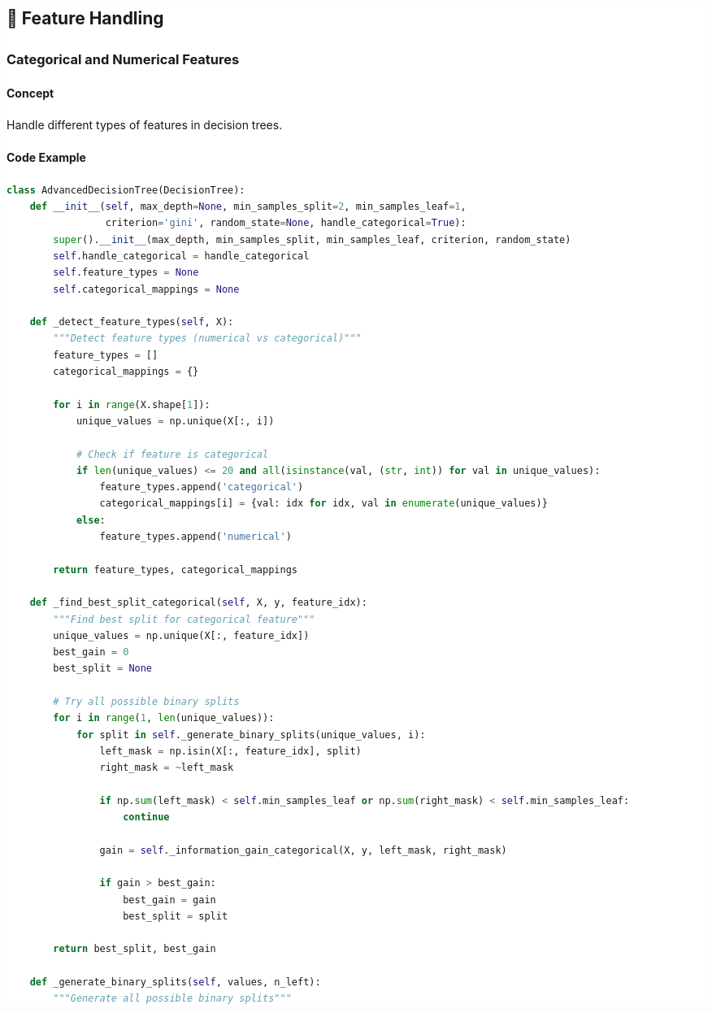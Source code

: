 
## 🎯 **Feature Handling**

### **Categorical and Numerical Features**

#### **Concept**
Handle different types of features in decision trees.

#### **Code Example**

```python
class AdvancedDecisionTree(DecisionTree):
    def __init__(self, max_depth=None, min_samples_split=2, min_samples_leaf=1, 
                 criterion='gini', random_state=None, handle_categorical=True):
        super().__init__(max_depth, min_samples_split, min_samples_leaf, criterion, random_state)
        self.handle_categorical = handle_categorical
        self.feature_types = None
        self.categorical_mappings = None
    
    def _detect_feature_types(self, X):
        """Detect feature types (numerical vs categorical)"""
        feature_types = []
        categorical_mappings = {}
        
        for i in range(X.shape[1]):
            unique_values = np.unique(X[:, i])
            
            # Check if feature is categorical
            if len(unique_values) <= 20 and all(isinstance(val, (str, int)) for val in unique_values):
                feature_types.append('categorical')
                categorical_mappings[i] = {val: idx for idx, val in enumerate(unique_values)}
            else:
                feature_types.append('numerical')
        
        return feature_types, categorical_mappings
    
    def _find_best_split_categorical(self, X, y, feature_idx):
        """Find best split for categorical feature"""
        unique_values = np.unique(X[:, feature_idx])
        best_gain = 0
        best_split = None
        
        # Try all possible binary splits
        for i in range(1, len(unique_values)):
            for split in self._generate_binary_splits(unique_values, i):
                left_mask = np.isin(X[:, feature_idx], split)
                right_mask = ~left_mask
                
                if np.sum(left_mask) < self.min_samples_leaf or np.sum(right_mask) < self.min_samples_leaf:
                    continue
                
                gain = self._information_gain_categorical(X, y, left_mask, right_mask)
                
                if gain > best_gain:
                    best_gain = gain
                    best_split = split
        
        return best_split, best_gain
    
    def _generate_binary_splits(self, values, n_left):
        """Generate all possible binary splits"""
```
